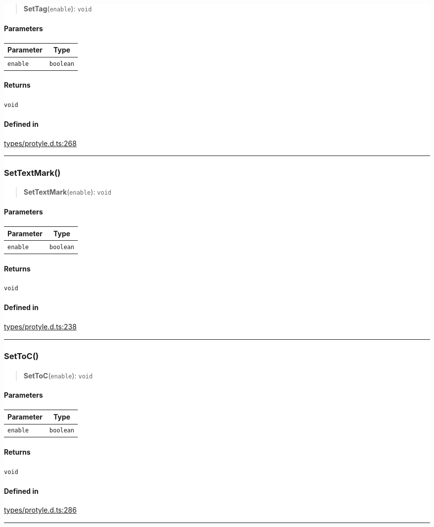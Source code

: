 > **SetTag**(`enable`): `void`

#### Parameters

| Parameter | Type      |
| --------- | --------- |
| `enable`  | `boolean` |

#### Returns

`void`

#### Defined in

[types/protyle.d.ts:268](https://github.com/siyuan-note/petal/tree/main/types/protyle.d.ts#L268)

---

### SetTextMark()

> **SetTextMark**(`enable`): `void`

#### Parameters

| Parameter | Type      |
| --------- | --------- |
| `enable`  | `boolean` |

#### Returns

`void`

#### Defined in

[types/protyle.d.ts:238](https://github.com/siyuan-note/petal/tree/main/types/protyle.d.ts#L238)

---

### SetToC()

> **SetToC**(`enable`): `void`

#### Parameters

| Parameter | Type      |
| --------- | --------- |
| `enable`  | `boolean` |

#### Returns

`void`

#### Defined in

[types/protyle.d.ts:286](https://github.com/siyuan-note/petal/tree/main/types/protyle.d.ts#L286)

---